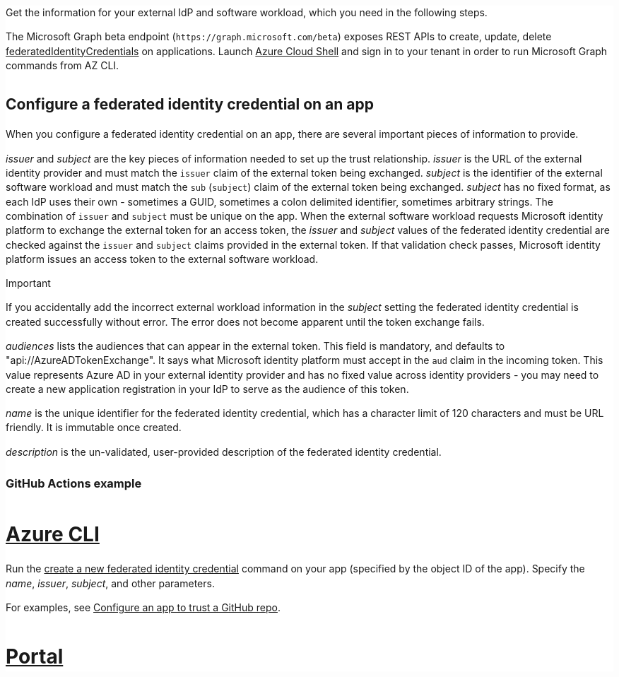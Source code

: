 Get the information for your external IdP and software workload, which you need in the following steps.

The Microsoft Graph beta endpoint (`https://graph.microsoft.com/beta`) exposes REST APIs to create, update, delete [federatedIdentityCredentials](/graph/api/resources/federatedidentitycredential?view=graph-rest-beta&preserve-view=true) on applications. Launch [Azure Cloud Shell](https://portal.azure.com/#cloudshell/) and sign in to your tenant in order to run Microsoft Graph commands from AZ CLI.

## Configure a federated identity credential on an app

When you configure a federated identity credential on an app, there are several important pieces of information to provide.

*issuer* and *subject* are the key pieces of information needed to set up the trust relationship. *issuer* is the URL of the external identity provider and must match the `issuer` claim of the external token being exchanged.  *subject* is the identifier of the external software workload and must match the `sub` (`subject`) claim of the external token being exchanged. *subject* has no fixed format, as each IdP uses their own - sometimes a GUID, sometimes a colon delimited identifier, sometimes arbitrary strings. The combination of `issuer` and `subject` must be unique on the app.  When the external software workload requests Microsoft identity platform to exchange the external token for an access token, the *issuer* and *subject* values of the federated identity credential are checked against the `issuer` and `subject` claims provided in the external token. If that validation check passes, Microsoft identity platform issues an access token to the external software workload.

> [!IMPORTANT]
> If you accidentally add the incorrect external workload information in the *subject* setting the federated identity credential is created successfully without error.  The error does not become apparent until the token exchange fails.

*audiences* lists the audiences that can appear in the external token.  This field is mandatory, and defaults to "api://AzureADTokenExchange". It says what Microsoft identity platform must accept in the `aud` claim in the incoming token.  This value represents Azure AD in your external identity provider and has no fixed value across identity providers - you may need to create a new application registration in your IdP to serve as the audience of this token.

*name* is the unique identifier for the federated identity credential, which has a character limit of 120 characters and must be URL friendly. It is immutable once created.

*description* is the un-validated, user-provided description of the federated identity credential. 

### GitHub Actions example

# [Azure CLI](#tab/azure-cli)

Run the [create a new federated identity credential](/graph/api/application-post-federatedidentitycredentials?view=graph-rest-beta&preserve-view=true) command on your app (specified by the object ID of the app).  Specify the *name*, *issuer*, *subject*, and other parameters.

For examples, see [Configure an app to trust a GitHub repo](workload-identity-federation-create-trust-github.md?tabs=microsoft-graph).

# [Portal](#tab/azure-portal)
